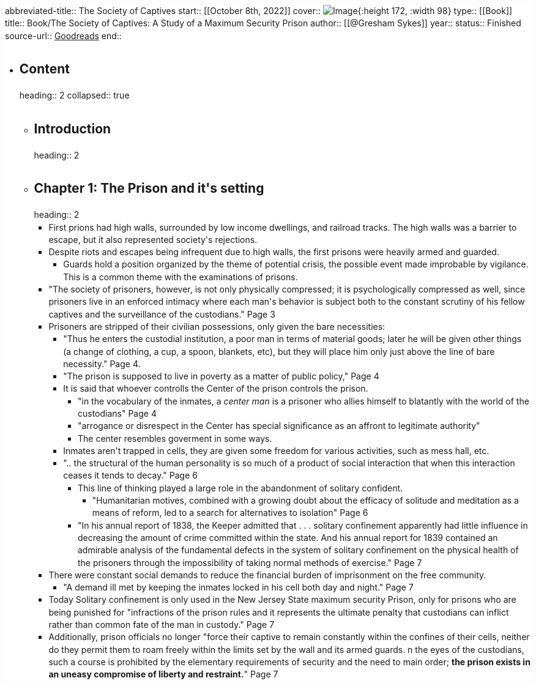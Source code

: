 abbreviated-title:: The Society of Captives
start:: [[October 8th, 2022]]
cover:: ![Image](https://images-na.ssl-images-amazon.com/images/S/compressed.photo.goodreads.com/books/1165605386i/6999.jpg){:height 172, :width 98}
type:: [[Book]]
title:: Book/The Society of Captives: A Study of a Maximum Security Prison
author:: [[@Gresham Sykes]]
year::
status:: Finished
source-url:: [Goodreads](https://www.goodreads.com/en/book/show/6999)
end::

- ## Content
  heading:: 2
  collapsed:: true
	- ## Introduction
	  heading:: 2
	- ## Chapter 1: The Prison and it's setting
	  heading:: 2
		- First prions had high walls, surrounded by low income dwellings, and railroad tracks. The high walls was a barrier to escape, but it also represented society's rejections.
		- Despite riots and escapes being infrequent due to high walls, the first prisons were heavily armed and guarded.
			- Guards hold a position organized by the theme of potential crisis, the possible event made improbable by vigilance. This is a common theme with the examinations of prisons.
		- "The society of prisoners, however, is not only physically compressed; it is psychologically compressed as well, since prisoners live in an enforced intimacy where each man's behavior is subject both to the constant scrutiny of his fellow captives and the surveillance of the custodians." Page 3
		- Prisoners are stripped of their civilian possessions, only given the bare necessities:
			- "Thus he enters the custodial institution, a poor man in terms of material goods; later he will be given other things (a change of clothing, a cup, a spoon, blankets, etc), but they will place him only just above the line of bare necessity." Page 4.
			- "The prison is supposed to live in poverty as a matter of public policy," Page 4
			- It is said that whoever controlls the Center of the prison controls the prison.
				- "in the vocabulary of the inmates, a *center man* is a prisoner who allies himself to blatantly with the world of the custodians" Page 4
				- "arrogance or disrespect in the Center has special significance as an affront to legitimate authority"
				- The center resembles goverment in some ways.
			- Inmates aren't trapped in cells, they are given some freedom for various activities, such as mess hall, etc.
			- ".. the structural of the human personality is so much of a product of social interaction that when this interaction ceases it tends to decay." Page 6
				- This line of thinking played a large role in the abandonment of solitary confident.
					- "Humanitarian motives, combined with a growing doubt about the efficacy of solitude and meditation as a means of reform, led to a search for alternatives to isolation" Page 6
				- "In his annual report of 1838, the Keeper admitted that . . . solitary confinement apparently had little influence in decreasing the amount of crime committed within the state. And his annual report for 1839 contained an admirable analysis of the fundamental defects in the system of solitary confinement on the physical health of the prisoners through the impossibility of taking normal methods of exercise." Page 7
		- There were constant social demands to reduce the financial burden of imprisonment on the free community.
			- "A demand ill met by keeping the inmates locked in his cell both day and night." Page 7
		- Today Solitary confinement is only used in the New Jersey State maximum security Prison, only for prisons who are being punished for "infractions of the prison rules and it represents the ultimate penalty that custodians can inflict rather than common fate of the man in custody." Page 7
		- Additionally, prison officials no longer "force their captive to remain constantly within the confines of their cells, neither do they permit them to roam freely within the limits set by the wall and its armed guards. n the eyes of the custodians, such a course is prohibited by the elementary requirements of security and the need to main order; **the prison exists in an uneasy compromise of liberty and restraint.**"  Page 7
